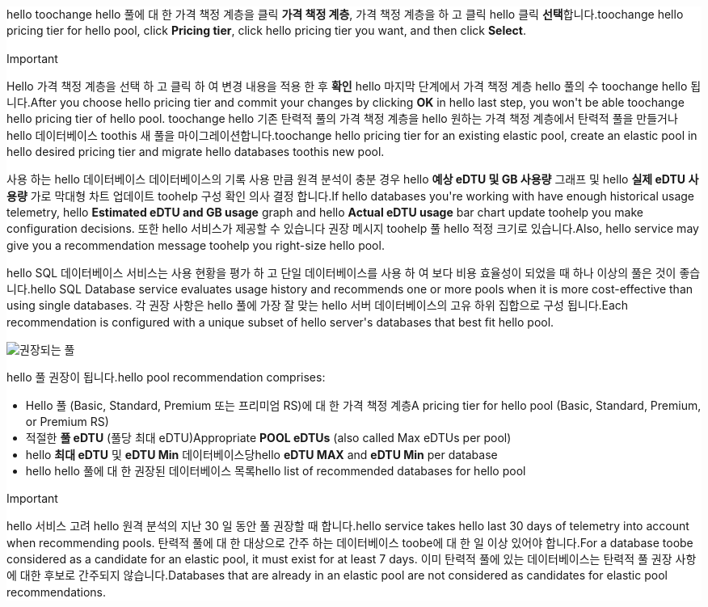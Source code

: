 <span data-ttu-id="f18d8-269">hello toochange hello 풀에 대 한 가격 책정 계층을 클릭 **가격 책정 계층**, 가격 책정 계층을 하 고 클릭 hello 클릭 **선택**합니다.</span><span class="sxs-lookup"><span data-stu-id="f18d8-269">toochange hello pricing tier for hello pool, click **Pricing tier**, click hello pricing tier you want, and then click **Select**.</span></span>

> [!IMPORTANT]
> <span data-ttu-id="f18d8-270">Hello 가격 책정 계층을 선택 하 고 클릭 하 여 변경 내용을 적용 한 후 **확인** hello 마지막 단계에서 가격 책정 계층 hello 풀의 수 toochange hello 됩니다.</span><span class="sxs-lookup"><span data-stu-id="f18d8-270">After you choose hello pricing tier and commit your changes by clicking **OK** in hello last step, you won't be able toochange hello pricing tier of hello pool.</span></span> <span data-ttu-id="f18d8-271">toochange hello 기존 탄력적 풀의 가격 책정 계층을 hello 원하는 가격 책정 계층에서 탄력적 풀을 만들거나 hello 데이터베이스 toothis 새 풀을 마이그레이션합니다.</span><span class="sxs-lookup"><span data-stu-id="f18d8-271">toochange hello pricing tier for an existing elastic pool, create an elastic pool in hello desired pricing tier and migrate hello databases toothis new pool.</span></span>
>

<span data-ttu-id="f18d8-272">사용 하는 hello 데이터베이스 데이터베이스의 기록 사용 만큼 원격 분석이 충분 경우 hello **예상 eDTU 및 GB 사용량** 그래프 및 hello **실제 eDTU 사용량** 가로 막대형 차트 업데이트 toohelp 구성 확인 의사 결정 합니다.</span><span class="sxs-lookup"><span data-stu-id="f18d8-272">If hello databases you're working with have enough historical usage telemetry, hello **Estimated eDTU and GB usage** graph and hello **Actual eDTU usage** bar chart update toohelp you make configuration decisions.</span></span> <span data-ttu-id="f18d8-273">또한 hello 서비스가 제공할 수 있습니다 권장 메시지 toohelp 풀 hello 적정 크기로 있습니다.</span><span class="sxs-lookup"><span data-stu-id="f18d8-273">Also, hello service may give you a recommendation message toohelp you right-size hello pool.</span></span>

<span data-ttu-id="f18d8-274">hello SQL 데이터베이스 서비스는 사용 현황을 평가 하 고 단일 데이터베이스를 사용 하 여 보다 비용 효율성이 되었을 때 하나 이상의 풀은 것이 좋습니다.</span><span class="sxs-lookup"><span data-stu-id="f18d8-274">hello SQL Database service evaluates usage history and recommends one or more pools when it is more cost-effective than using single databases.</span></span> <span data-ttu-id="f18d8-275">각 권장 사항은 hello 풀에 가장 잘 맞는 hello 서버 데이터베이스의 고유 하위 집합으로 구성 됩니다.</span><span class="sxs-lookup"><span data-stu-id="f18d8-275">Each recommendation is configured with a unique subset of hello server's databases that best fit hello pool.</span></span>

![권장되는 풀](./media/sql-database-elastic-pool-create-portal/recommended-pool.png)  

<span data-ttu-id="f18d8-277">hello 풀 권장이 됩니다.</span><span class="sxs-lookup"><span data-stu-id="f18d8-277">hello pool recommendation comprises:</span></span>

- <span data-ttu-id="f18d8-278">Hello 풀 (Basic, Standard, Premium 또는 프리미엄 RS)에 대 한 가격 책정 계층</span><span class="sxs-lookup"><span data-stu-id="f18d8-278">A pricing tier for hello pool (Basic, Standard, Premium, or Premium RS)</span></span>
- <span data-ttu-id="f18d8-279">적절한 **풀 eDTU** (풀당 최대 eDTU)</span><span class="sxs-lookup"><span data-stu-id="f18d8-279">Appropriate **POOL eDTUs** (also called Max eDTUs per pool)</span></span>
- <span data-ttu-id="f18d8-280">hello **최대 eDTU** 및 **eDTU Min** 데이터베이스당</span><span class="sxs-lookup"><span data-stu-id="f18d8-280">hello **eDTU MAX** and **eDTU Min** per database</span></span>
- <span data-ttu-id="f18d8-281">hello hello 풀에 대 한 권장된 데이터베이스 목록</span><span class="sxs-lookup"><span data-stu-id="f18d8-281">hello list of recommended databases for hello pool</span></span>

> [!IMPORTANT]
> <span data-ttu-id="f18d8-282">hello 서비스 고려 hello 원격 분석의 지난 30 일 동안 풀 권장할 때 합니다.</span><span class="sxs-lookup"><span data-stu-id="f18d8-282">hello service takes hello last 30 days of telemetry into account when recommending pools.</span></span> <span data-ttu-id="f18d8-283">탄력적 풀에 대 한 대상으로 간주 하는 데이터베이스 toobe에 대 한 일 이상 있어야 합니다.</span><span class="sxs-lookup"><span data-stu-id="f18d8-283">For a database toobe considered as a candidate for an elastic pool, it must exist for at least 7 days.</span></span> <span data-ttu-id="f18d8-284">이미 탄력적 풀에 있는 데이터베이스는 탄력적 풀 권장 사항에 대한 후보로 간주되지 않습니다.</span><span class="sxs-lookup"><span data-stu-id="f18d8-284">Databases that are already in an elastic pool are not considered as candidates for elastic pool recommendations.</span></span>
>
